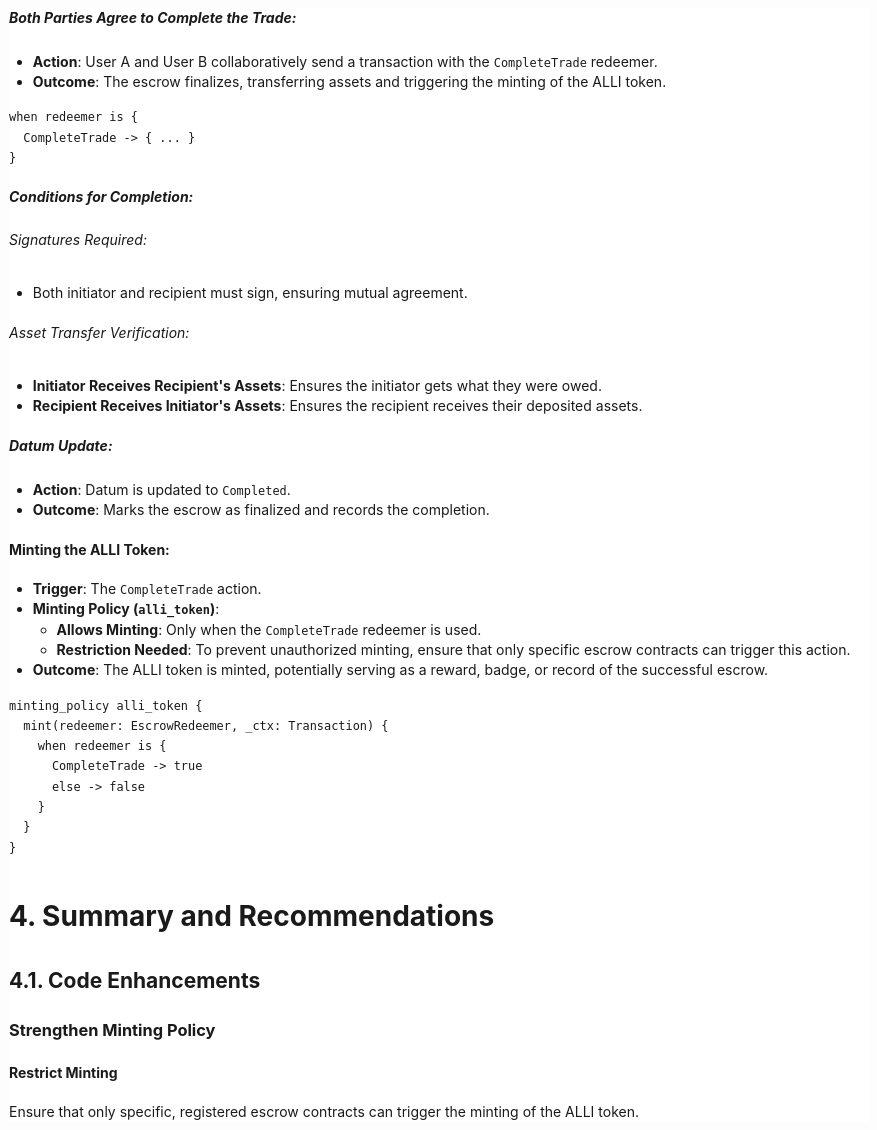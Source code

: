 ##### Both Parties Agree to Complete the Trade:
- **Action**: User A and User B collaboratively send a transaction with the `CompleteTrade` redeemer.
- **Outcome**: The escrow finalizes, transferring assets and triggering the minting of the ALLI token.

```aiken
when redeemer is {
  CompleteTrade -> { ... }
}
```

##### Conditions for Completion:

###### Signatures Required:
- Both initiator and recipient must sign, ensuring mutual agreement.

###### Asset Transfer Verification:
- **Initiator Receives Recipient's Assets**: Ensures the initiator gets what they were owed.
- **Recipient Receives Initiator's Assets**: Ensures the recipient receives their deposited assets.

##### Datum Update:
- **Action**: Datum is updated to `Completed`.
- **Outcome**: Marks the escrow as finalized and records the completion.

#### Minting the ALLI Token:
- **Trigger**: The `CompleteTrade` action.
- **Minting Policy (`alli_token`)**:
  - **Allows Minting**: Only when the `CompleteTrade` redeemer is used.
  - **Restriction Needed**: To prevent unauthorized minting, ensure that only specific escrow contracts can trigger this action.
- **Outcome**: The ALLI token is minted, potentially serving as a reward, badge, or record of the successful escrow.

```aiken
minting_policy alli_token {
  mint(redeemer: EscrowRedeemer, _ctx: Transaction) {
    when redeemer is {
      CompleteTrade -> true
      else -> false
    }
  }
}
```

# 4. Summary and Recommendations

## 4.1. Code Enhancements

### Strengthen Minting Policy

#### Restrict Minting
Ensure that only specific, registered escrow contracts can trigger the minting of the ALLI token.
